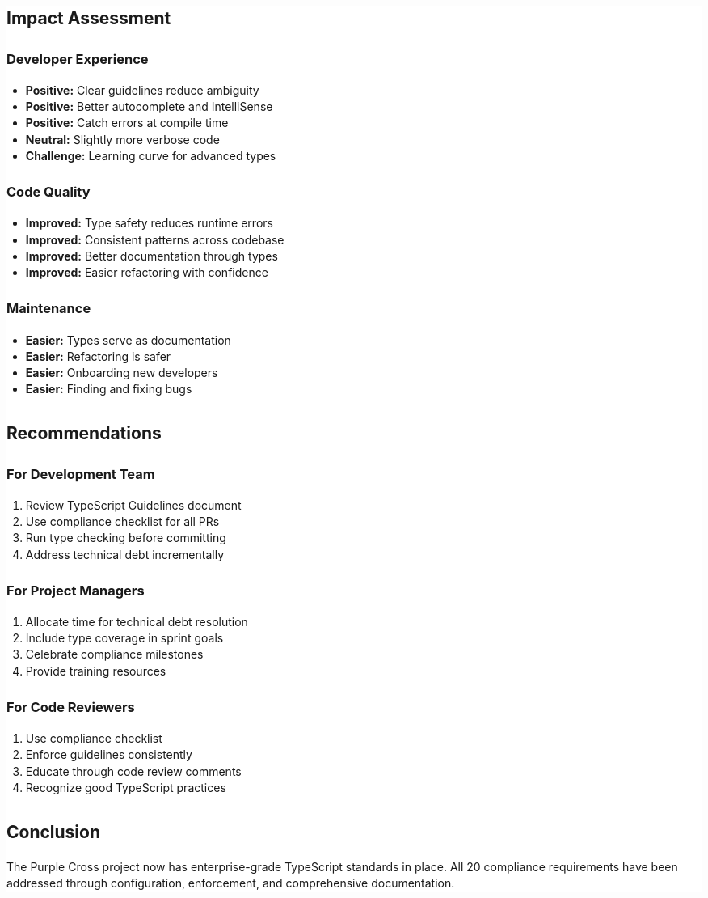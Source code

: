 ## Impact Assessment

### Developer Experience

- **Positive:** Clear guidelines reduce ambiguity
- **Positive:** Better autocomplete and IntelliSense
- **Positive:** Catch errors at compile time
- **Neutral:** Slightly more verbose code
- **Challenge:** Learning curve for advanced types

### Code Quality

- **Improved:** Type safety reduces runtime errors
- **Improved:** Consistent patterns across codebase
- **Improved:** Better documentation through types
- **Improved:** Easier refactoring with confidence

### Maintenance

- **Easier:** Types serve as documentation
- **Easier:** Refactoring is safer
- **Easier:** Onboarding new developers
- **Easier:** Finding and fixing bugs

## Recommendations

### For Development Team

1. Review TypeScript Guidelines document
2. Use compliance checklist for all PRs
3. Run type checking before committing
4. Address technical debt incrementally

### For Project Managers

1. Allocate time for technical debt resolution
2. Include type coverage in sprint goals
3. Celebrate compliance milestones
4. Provide training resources

### For Code Reviewers

1. Use compliance checklist
2. Enforce guidelines consistently
3. Educate through code review comments
4. Recognize good TypeScript practices

## Conclusion

The Purple Cross project now has enterprise-grade TypeScript standards in place. All 20 compliance requirements have been addressed through configuration, enforcement, and comprehensive documentation.
